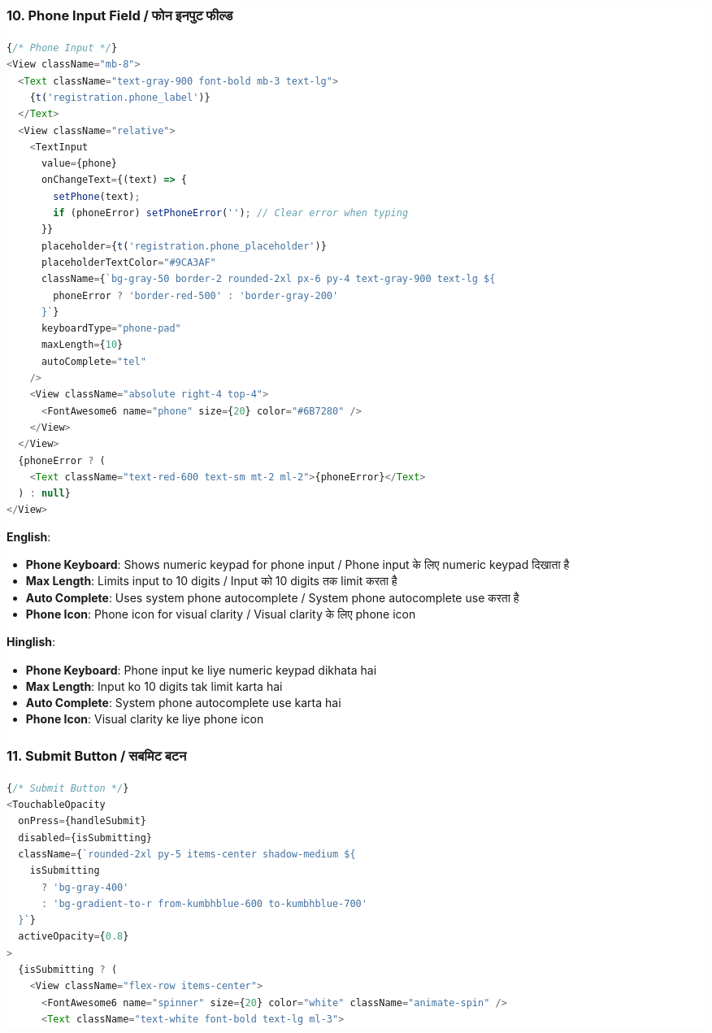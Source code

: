 ### 10. Phone Input Field / फोन इनपुट फील्ड

```javascript
{/* Phone Input */}
<View className="mb-8">
  <Text className="text-gray-900 font-bold mb-3 text-lg">
    {t('registration.phone_label')}
  </Text>
  <View className="relative">
    <TextInput
      value={phone}
      onChangeText={(text) => {
        setPhone(text);
        if (phoneError) setPhoneError(''); // Clear error when typing
      }}
      placeholder={t('registration.phone_placeholder')}
      placeholderTextColor="#9CA3AF"
      className={`bg-gray-50 border-2 rounded-2xl px-6 py-4 text-gray-900 text-lg ${
        phoneError ? 'border-red-500' : 'border-gray-200'
      }`}
      keyboardType="phone-pad"
      maxLength={10}
      autoComplete="tel"
    />
    <View className="absolute right-4 top-4">
      <FontAwesome6 name="phone" size={20} color="#6B7280" />
    </View>
  </View>
  {phoneError ? (
    <Text className="text-red-600 text-sm mt-2 ml-2">{phoneError}</Text>
  ) : null}
</View>
```

**English**: 
- **Phone Keyboard**: Shows numeric keypad for phone input / Phone input के लिए numeric keypad दिखाता है
- **Max Length**: Limits input to 10 digits / Input को 10 digits तक limit करता है
- **Auto Complete**: Uses system phone autocomplete / System phone autocomplete use करता है
- **Phone Icon**: Phone icon for visual clarity / Visual clarity के लिए phone icon

**Hinglish**:
- **Phone Keyboard**: Phone input ke liye numeric keypad dikhata hai
- **Max Length**: Input ko 10 digits tak limit karta hai
- **Auto Complete**: System phone autocomplete use karta hai
- **Phone Icon**: Visual clarity ke liye phone icon

### 11. Submit Button / सबमिट बटन

```javascript
{/* Submit Button */}
<TouchableOpacity
  onPress={handleSubmit}
  disabled={isSubmitting}
  className={`rounded-2xl py-5 items-center shadow-medium ${
    isSubmitting 
      ? 'bg-gray-400' 
      : 'bg-gradient-to-r from-kumbhblue-600 to-kumbhblue-700'
  }`}
  activeOpacity={0.8}
>
  {isSubmitting ? (
    <View className="flex-row items-center">
      <FontAwesome6 name="spinner" size={20} color="white" className="animate-spin" />
      <Text className="text-white font-bold text-lg ml-3">
```
